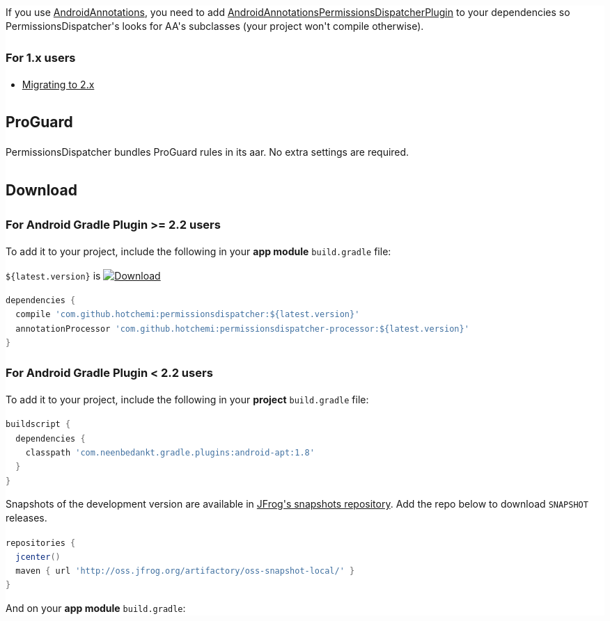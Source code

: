 If you use [AndroidAnnotations](http://androidannotations.org/), you need to add [AndroidAnnotationsPermissionsDispatcherPlugin](https://github.com/AleksanderMielczarek/AndroidAnnotationsPermissionsDispatcherPlugin) to your dependencies so PermissionsDispatcher's looks for AA's subclasses (your project won't compile otherwise).

### For 1.x users

- [Migrating to 2.x](https://github.com/hotchemi/PermissionsDispatcher/wiki/Migrating-to-2.x)

## ProGuard

PermissionsDispatcher bundles ProGuard rules in its aar. No extra settings are required.

## Download


### For Android Gradle Plugin >= 2.2 users

To add it to your project, include the following in your **app module** `build.gradle` file:

`${latest.version}` is [![Download](https://api.bintray.com/packages/hotchemi/maven/permissionsdispatcher/images/download.svg)](https://bintray.com/hotchemi/maven/permissionsdispatcher/_latestVersion)

```groovy
dependencies {
  compile 'com.github.hotchemi:permissionsdispatcher:${latest.version}'
  annotationProcessor 'com.github.hotchemi:permissionsdispatcher-processor:${latest.version}'
}
```

### For Android Gradle Plugin < 2.2 users

To add it to your project, include the following in your **project** `build.gradle` file:

```groovy
buildscript {
  dependencies {
    classpath 'com.neenbedankt.gradle.plugins:android-apt:1.8'
  }
}
```

Snapshots of the development version are available in [JFrog's snapshots repository](https://oss.jfrog.org/oss-snapshot-local/). 
Add the repo below to download `SNAPSHOT` releases.

```groovy
repositories {
  jcenter()
  maven { url 'http://oss.jfrog.org/artifactory/oss-snapshot-local/' }
}
```

And on your **app module** `build.gradle`:
